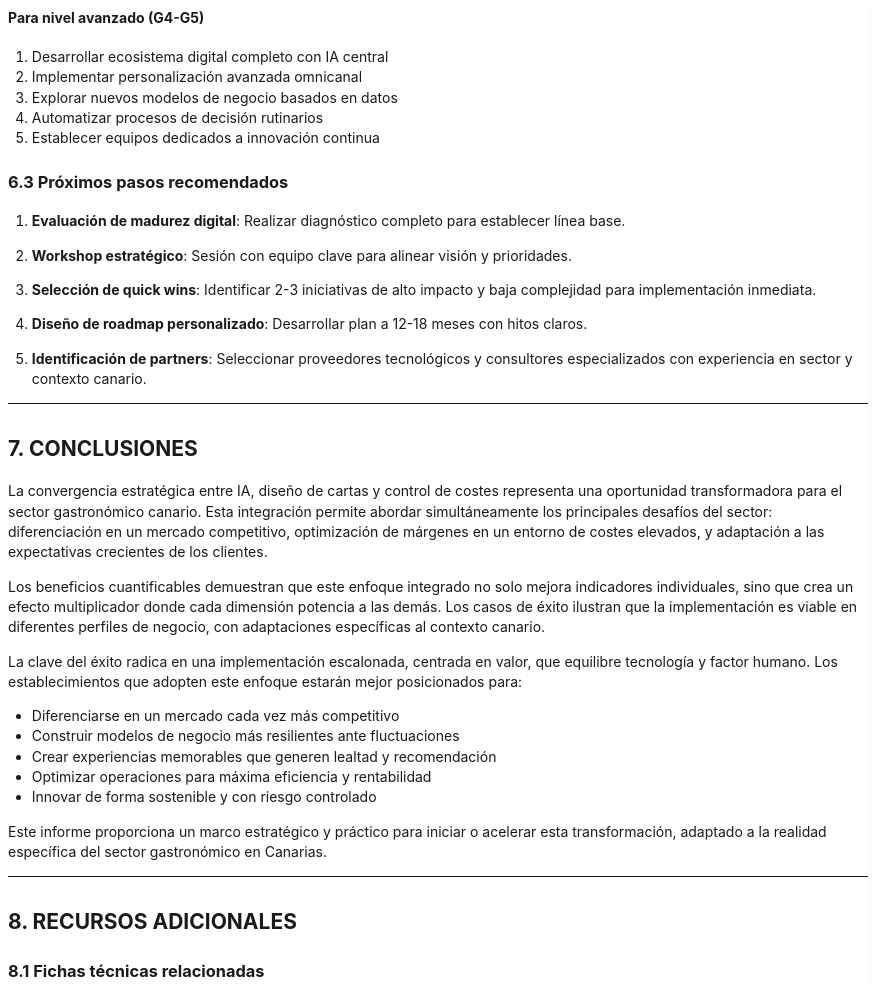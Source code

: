 #### Para nivel avanzado (G4-G5)
1. Desarrollar ecosistema digital completo con IA central
2. Implementar personalización avanzada omnicanal
3. Explorar nuevos modelos de negocio basados en datos
4. Automatizar procesos de decisión rutinarios
5. Establecer equipos dedicados a innovación continua

### 6.3 Próximos pasos recomendados

1. **Evaluación de madurez digital**: Realizar diagnóstico completo para establecer línea base.

2. **Workshop estratégico**: Sesión con equipo clave para alinear visión y prioridades.

3. **Selección de quick wins**: Identificar 2-3 iniciativas de alto impacto y baja complejidad para implementación inmediata.

4. **Diseño de roadmap personalizado**: Desarrollar plan a 12-18 meses con hitos claros.

5. **Identificación de partners**: Seleccionar proveedores tecnológicos y consultores especializados con experiencia en sector y contexto canario.

---

## 7. CONCLUSIONES

La convergencia estratégica entre IA, diseño de cartas y control de costes representa una oportunidad transformadora para el sector gastronómico canario. Esta integración permite abordar simultáneamente los principales desafíos del sector: diferenciación en un mercado competitivo, optimización de márgenes en un entorno de costes elevados, y adaptación a las expectativas crecientes de los clientes.

Los beneficios cuantificables demuestran que este enfoque integrado no solo mejora indicadores individuales, sino que crea un efecto multiplicador donde cada dimensión potencia a las demás. Los casos de éxito ilustran que la implementación es viable en diferentes perfiles de negocio, con adaptaciones específicas al contexto canario.

La clave del éxito radica en una implementación escalonada, centrada en valor, que equilibre tecnología y factor humano. Los establecimientos que adopten este enfoque estarán mejor posicionados para:

- Diferenciarse en un mercado cada vez más competitivo
- Construir modelos de negocio más resilientes ante fluctuaciones
- Crear experiencias memorables que generen lealtad y recomendación
- Optimizar operaciones para máxima eficiencia y rentabilidad
- Innovar de forma sostenible y con riesgo controlado

Este informe proporciona un marco estratégico y práctico para iniciar o acelerar esta transformación, adaptado a la realidad específica del sector gastronómico en Canarias.

---

## 8. RECURSOS ADICIONALES

### 8.1 Fichas técnicas relacionadas

